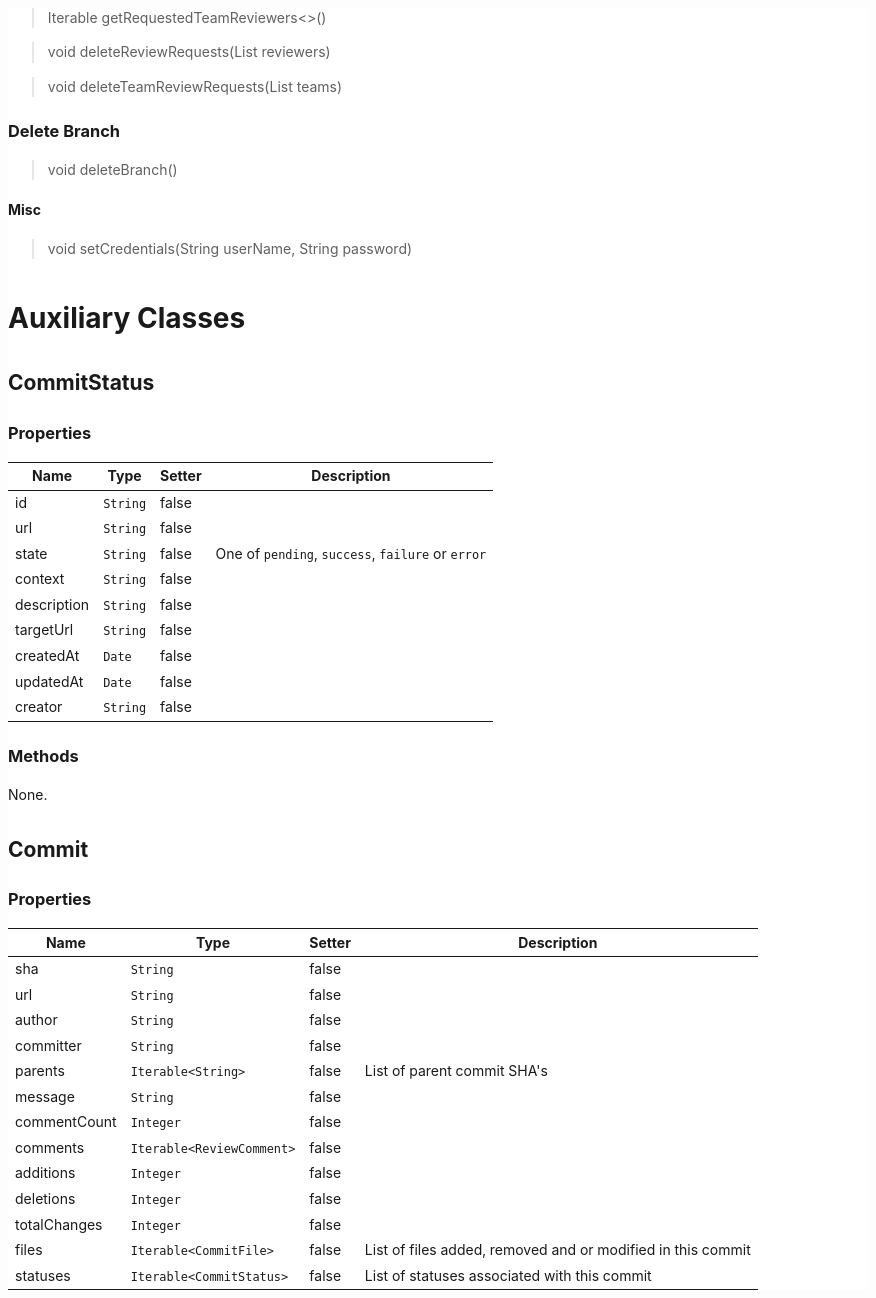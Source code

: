 > Iterable<String> getRequestedTeamReviewers<>()

> void deleteReviewRequests(List<String> reviewers)

> void deleteTeamReviewRequests(List<String> teams)

### Delete Branch
> void deleteBranch()

#### Misc
> void setCredentials(String userName, String password)

# Auxiliary Classes

## CommitStatus
### Properties
Name | Type | Setter | Description
-----|------|----------|------------
id | `String` | false |
url | `String` | false
state | `String` | false | One of `pending`, `success`, `failure` or `error`
context | `String` | false
description | `String` | false
targetUrl | `String` | false
createdAt | `Date` | false
updatedAt | `Date` | false
creator | `String` | false

### Methods
None.

## Commit
### Properties
Name | Type | Setter | Description
-----|------|----------|------------
sha | `String` | false
url | `String` | false
author | `String` | false
committer | `String` | false
parents | `Iterable<String>` | false | List of parent commit SHA's
message | `String` | false |
commentCount | `Integer` | false
comments | `Iterable<ReviewComment>` | false
additions | `Integer` | false
deletions | `Integer` | false
totalChanges | `Integer` | false
files | `Iterable<CommitFile>` | false | List of files added, removed and or modified in this commit
statuses | `Iterable<CommitStatus>` | false | List of statuses associated with this commit
